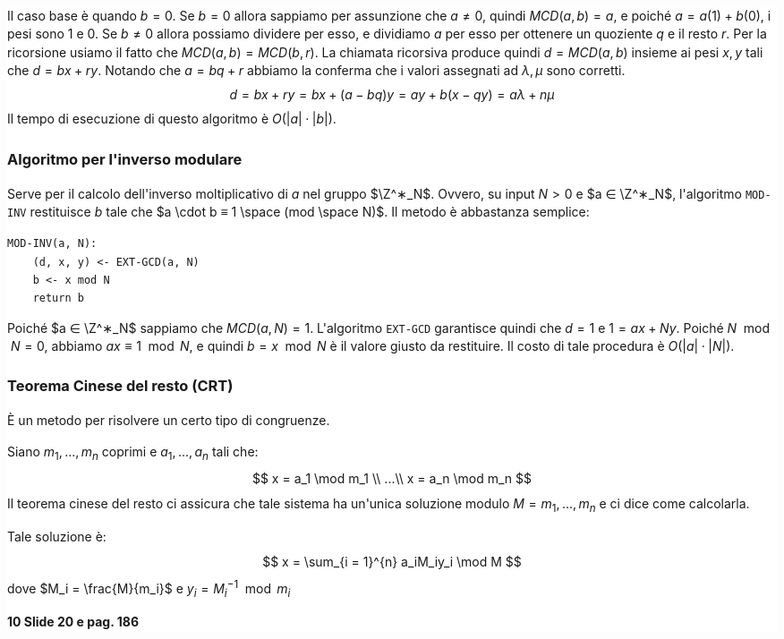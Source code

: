 Il caso base è quando $b = 0$. Se $b = 0$ allora sappiamo per assunzione che $a \neq 0$, quindi $MCD(a, b) = a$, e poiché $a = a(1) + b(0)$, i pesi sono 1 e 0. Se $b \neq 0$ allora possiamo dividere per esso, e dividiamo $a$ per esso per ottenere un quoziente $q$ e il resto $r$. Per la ricorsione usiamo il fatto che $MCD(a, b) = MCD(b, r)$. La chiamata ricorsiva produce quindi $d = MCD(a, b)$ insieme ai pesi $x, y$ tali che $d = bx + ry$. Notando che $a = bq + r$ abbiamo la conferma che i valori assegnati ad $\lambda, \mu$ sono corretti.
$$
d = bx + ry = bx + (a - bq)y = ay + b(x - qy) = a \lambda + n \mu
$$
Il tempo di esecuzione di questo algoritmo è $O(|a| · |b|)$.



### Algoritmo per l'inverso modulare

Serve per il calcolo dell'inverso moltiplicativo di $a$ nel gruppo $\Z^∗_N$. Ovvero, su input $N > 0$ e $a ∈ \Z^∗_N$, l'algoritmo ``MOD-INV`` restituisce $b$ tale che $a \cdot b ≡ 1 \space (mod \space N)$. Il metodo è abbastanza semplice:

```pseudocode
MOD-INV(a, N):
	(d, x, y) <- EXT-GCD(a, N)
	b <- x mod N
	return b
```

Poiché $a ∈ \Z^∗_N$ sappiamo che $MCD(a, N) = 1$. L'algoritmo ``EXT-GCD`` garantisce quindi che $d = 1$ e $1 = ax + Ny$. Poiché $N \mod N = 0$, abbiamo $ax ≡ 1 \mod N$, e quindi $b = x \mod N$ è il valore giusto da restituire. Il costo di tale procedura è $O(|a|·|N|)$.



### Teorema Cinese del resto (CRT)

È un metodo per risolvere un certo tipo di congruenze.

Siano $m_1, ..., m_n$ coprimi e $a_1, ..., a_n$ tali che:
$$
x = a_1 \mod m_1 \\
...\\
x = a_n \mod m_n
$$
Il teorema cinese del resto ci assicura che tale sistema ha un'unica soluzione modulo $M = m_1, ..., m_n$ e ci dice come calcolarla.

Tale soluzione è:
$$
x = \sum_{i = 1}^{n} a_iM_iy_i \mod M
$$
dove $M_i = \frac{M}{m_i}$ e $y_i = M_i^{-1} \mod m_i$ 

**10 Slide 20 e pag. 186**